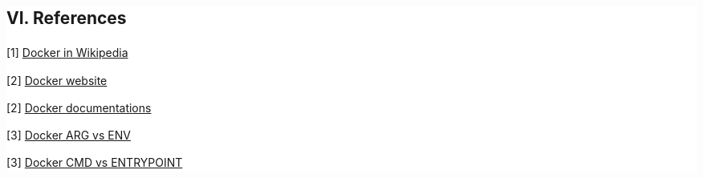 ## VI. References

[1] [Docker in Wikipedia](https://en.wikipedia.org/wiki/Docker_(software))

[2] [Docker website](https://www.docker.com/)

[2] [Docker documentations](https://docs.docker.com/)

[3] [Docker ARG vs ENV](https://vsupalov.com/docker-arg-vs-env/)

[3] [Docker CMD vs ENTRYPOINT](https://www.bmc.com/blogs/docker-cmd-vs-entrypoint/#:~:text=CMD%20vs%20ENTRYPOINT%3A%20Fundamental%20differences&text=CMD%20commands%20are%20ignored%20by,as%20arguments%20of%20the%20command.)
